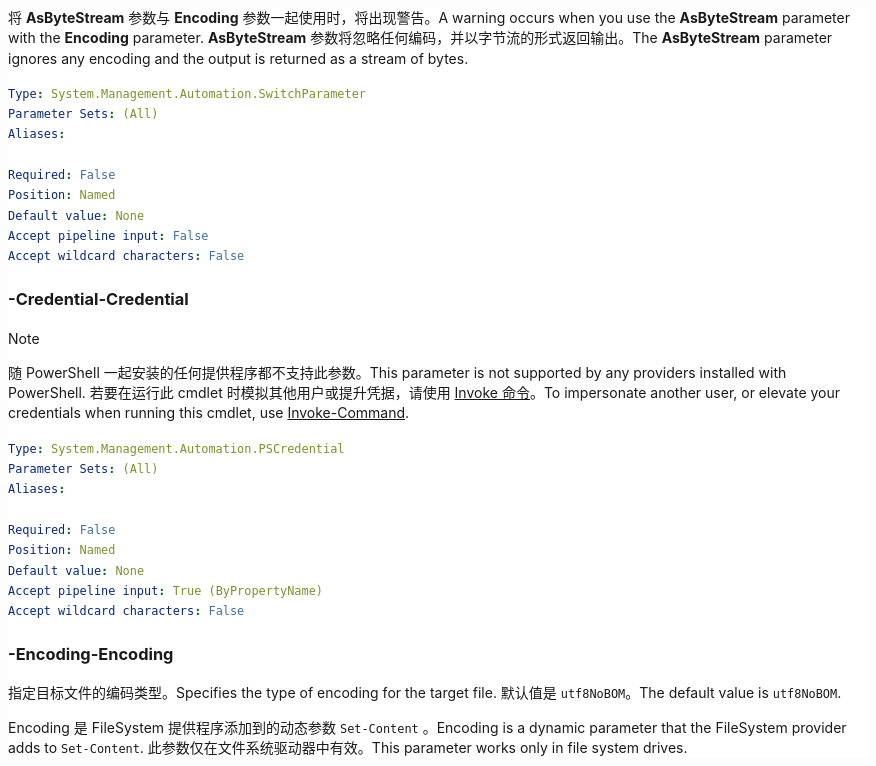 <span data-ttu-id="d283b-144">将 **AsByteStream** 参数与 **Encoding** 参数一起使用时，将出现警告。</span><span class="sxs-lookup"><span data-stu-id="d283b-144">A warning occurs when you use the **AsByteStream** parameter with the **Encoding** parameter.</span></span> <span data-ttu-id="d283b-145">**AsByteStream** 参数将忽略任何编码，并以字节流的形式返回输出。</span><span class="sxs-lookup"><span data-stu-id="d283b-145">The **AsByteStream** parameter ignores any encoding and the output is returned as a stream of bytes.</span></span>

```yaml
Type: System.Management.Automation.SwitchParameter
Parameter Sets: (All)
Aliases:

Required: False
Position: Named
Default value: None
Accept pipeline input: False
Accept wildcard characters: False
```

### <span data-ttu-id="d283b-146">-Credential</span><span class="sxs-lookup"><span data-stu-id="d283b-146">-Credential</span></span>

> [!NOTE]
> <span data-ttu-id="d283b-147">随 PowerShell 一起安装的任何提供程序都不支持此参数。</span><span class="sxs-lookup"><span data-stu-id="d283b-147">This parameter is not supported by any providers installed with PowerShell.</span></span>
> <span data-ttu-id="d283b-148">若要在运行此 cmdlet 时模拟其他用户或提升凭据，请使用 [Invoke 命令](../Microsoft.PowerShell.Core/Invoke-Command.md)。</span><span class="sxs-lookup"><span data-stu-id="d283b-148">To impersonate another user, or elevate your credentials when running this cmdlet, use [Invoke-Command](../Microsoft.PowerShell.Core/Invoke-Command.md).</span></span>

```yaml
Type: System.Management.Automation.PSCredential
Parameter Sets: (All)
Aliases:

Required: False
Position: Named
Default value: None
Accept pipeline input: True (ByPropertyName)
Accept wildcard characters: False
```

### <span data-ttu-id="d283b-149">-Encoding</span><span class="sxs-lookup"><span data-stu-id="d283b-149">-Encoding</span></span>

<span data-ttu-id="d283b-150">指定目标文件的编码类型。</span><span class="sxs-lookup"><span data-stu-id="d283b-150">Specifies the type of encoding for the target file.</span></span> <span data-ttu-id="d283b-151">默认值是 `utf8NoBOM`。</span><span class="sxs-lookup"><span data-stu-id="d283b-151">The default value is `utf8NoBOM`.</span></span>

<span data-ttu-id="d283b-152">Encoding 是 FileSystem 提供程序添加到的动态参数 `Set-Content` 。</span><span class="sxs-lookup"><span data-stu-id="d283b-152">Encoding is a dynamic parameter that the FileSystem provider adds to `Set-Content`.</span></span> <span data-ttu-id="d283b-153">此参数仅在文件系统驱动器中有效。</span><span class="sxs-lookup"><span data-stu-id="d283b-153">This parameter works only in file system drives.</span></span>
